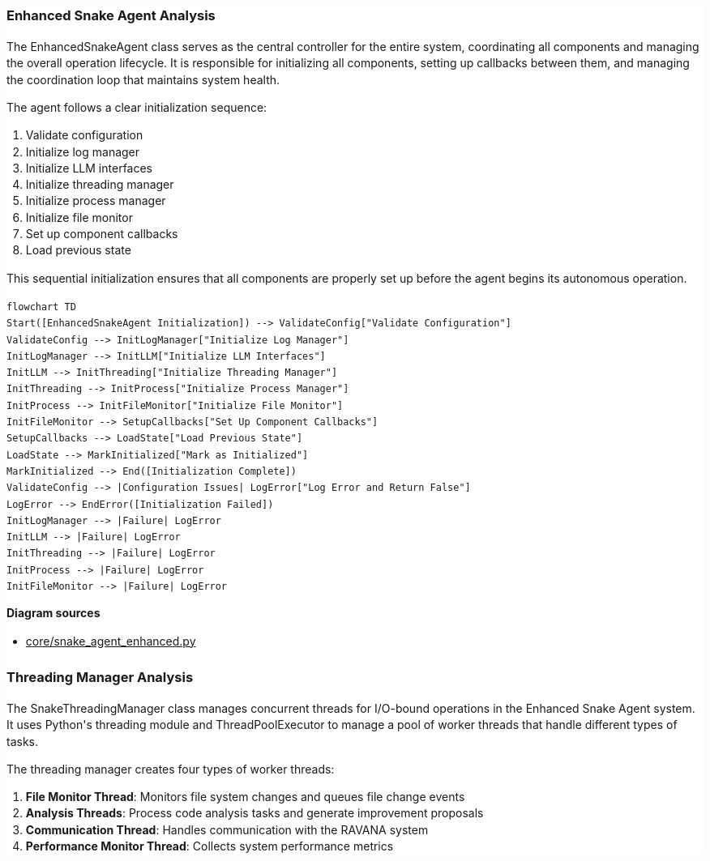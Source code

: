 ### Enhanced Snake Agent Analysis

The EnhancedSnakeAgent class serves as the central controller for the entire system, coordinating all components and managing the overall operation lifecycle. It is responsible for initializing all components, setting up callbacks between them, and managing the coordination loop that maintains system health.

The agent follows a clear initialization sequence:
1. Validate configuration
2. Initialize log manager
3. Initialize LLM interfaces
4. Initialize threading manager
5. Initialize process manager
6. Initialize file monitor
7. Set up component callbacks
8. Load previous state

This sequential initialization ensures that all components are properly set up before the agent begins its autonomous operation.

```mermaid
flowchart TD
Start([EnhancedSnakeAgent Initialization]) --> ValidateConfig["Validate Configuration"]
ValidateConfig --> InitLogManager["Initialize Log Manager"]
InitLogManager --> InitLLM["Initialize LLM Interfaces"]
InitLLM --> InitThreading["Initialize Threading Manager"]
InitThreading --> InitProcess["Initialize Process Manager"]
InitProcess --> InitFileMonitor["Initialize File Monitor"]
InitFileMonitor --> SetupCallbacks["Set Up Component Callbacks"]
SetupCallbacks --> LoadState["Load Previous State"]
LoadState --> MarkInitialized["Mark as Initialized"]
MarkInitialized --> End([Initialization Complete])
ValidateConfig --> |Configuration Issues| LogError["Log Error and Return False"]
LogError --> EndError([Initialization Failed])
InitLogManager --> |Failure| LogError
InitLLM --> |Failure| LogError
InitThreading --> |Failure| LogError
InitProcess --> |Failure| LogError
InitFileMonitor --> |Failure| LogError
```

**Diagram sources**
- [core/snake_agent_enhanced.py](file://core/snake_agent_enhanced.py#L61-L122)

### Threading Manager Analysis

The SnakeThreadingManager class manages concurrent threads for I/O-bound operations in the Enhanced Snake Agent system. It uses Python's threading module and ThreadPoolExecutor to manage a pool of worker threads that handle different types of tasks.

The threading manager creates four types of worker threads:
1. **File Monitor Thread**: Monitors file system changes and queues file change events
2. **Analysis Threads**: Process code analysis tasks and generate improvement proposals
3. **Communication Thread**: Handles communication with the RAVANA system
4. **Performance Monitor Thread**: Collects system performance metrics
